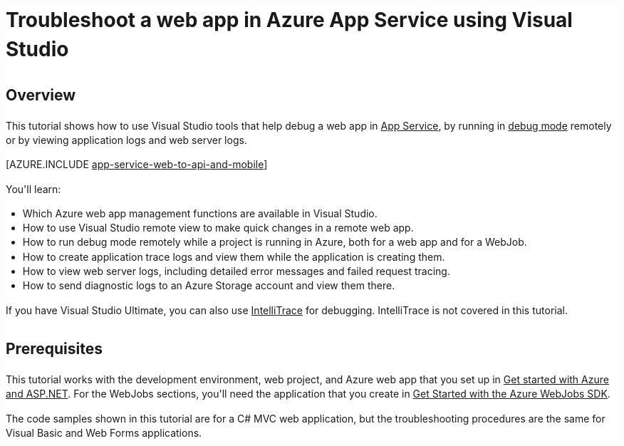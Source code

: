 <properties 
	pageTitle="Troubleshoot a web app in Azure App Service using Visual Studio" 
	description="Learn how to troubleshoot an Azure web app by using remote debugging, tracing, and logging tools that are built in to Visual Studio 2013." 
	services="app-service" 
	documentationCenter=".net" 
	authors="tdykstra" 
	manager="wpickett" 
	editor=""/>

<tags 
	ms.service="app-service" 
	ms.workload="na" 
	ms.tgt_pltfrm="na" 
	ms.devlang="dotnet" 
	ms.topic="article" 
	ms.date="04/28/2016" 
	ms.author="tdykstra"/>

# Troubleshoot a web app in Azure App Service using Visual Studio

## Overview

This tutorial shows how to use Visual Studio tools that help debug a web app in [App Service](http://go.microsoft.com/fwlink/?LinkId=529714), by running in [debug mode](http://www.visualstudio.com/get-started/debug-your-app-vs.aspx) remotely or by viewing application logs and web server logs.

[AZURE.INCLUDE [app-service-web-to-api-and-mobile](../../includes/app-service-web-to-api-and-mobile.md)]

You'll learn:

* Which Azure web app management functions are available in Visual Studio.
* How to use Visual Studio remote view to make quick changes in a remote web app.
* How to run debug mode remotely while a project is running in Azure, both for a web app and for a WebJob.
* How to create application trace logs and view them while the application is creating them.
* How to view web server logs, including detailed error messages and failed request tracing.
* How to send diagnostic logs to an Azure Storage account and view them there.

If you have Visual Studio Ultimate, you can also use [IntelliTrace](http://msdn.microsoft.com/library/vstudio/dd264915.aspx) for debugging. IntelliTrace is not covered in this tutorial.

## <a name="prerequisites"></a>Prerequisites

This tutorial works with the development environment, web project, and Azure web app that you set up in [Get started with Azure and ASP.NET][GetStarted]. For the WebJobs sections, you'll need the application that you create in [Get Started with the Azure WebJobs SDK][GetStartedWJ].

The code samples shown in this tutorial are for a C# MVC web application, but the troubleshooting procedures are the same for Visual Basic and Web Forms applications.


[GetStarted]: web-sites-dotnet-get-started.md
[GetStartedWJ]: websites-dotnet-webjobs-sdk.md
